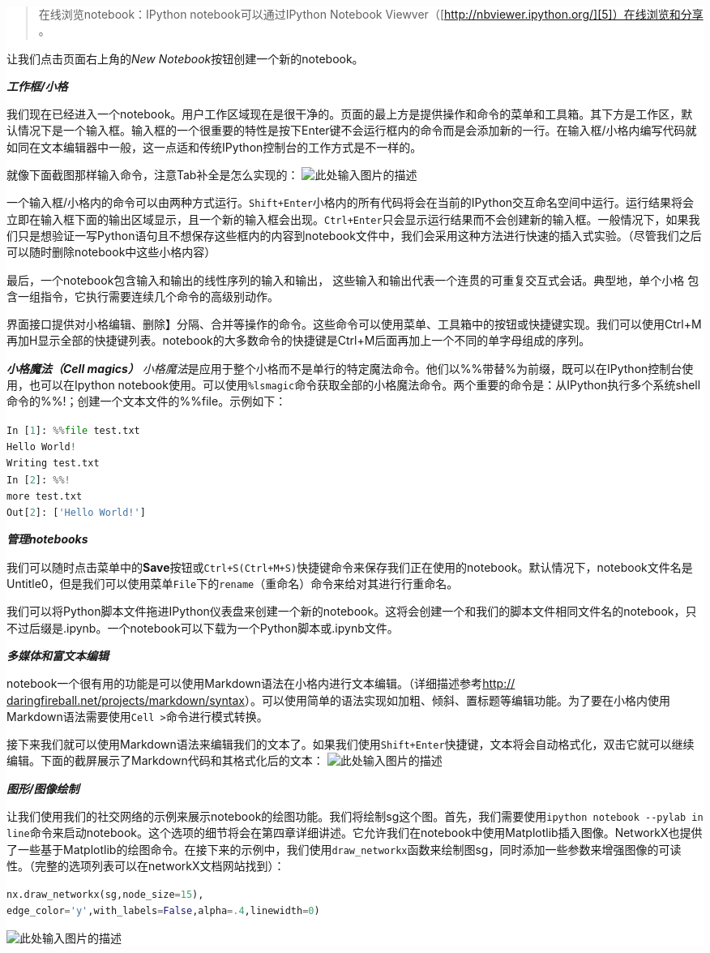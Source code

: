 > 在线浏览notebook：IPython notebook可以通过IPython Notebook Viewver（[http://nbviewer.ipython.org/][5]）在线浏览和分享 。

让我们点击页面右上角的*New Notebook*按钮创建一个新的notebook。

***工作框/小格***

我们现在已经进入一个notebook。用户工作区域现在是很干净的。页面的最上方是提供操作和命令的菜单和工具箱。其下方是工作区，默认情况下是一个输入框。输入框的一个很重要的特性是按下Enter键不会运行框内的命令而是会添加新的一行。在输入框/小格内编写代码就如同在文本编辑器中一般，这一点适和传统IPython控制台的工作方式是不一样的。

就像下面截图那样输入命令，注意Tab补全是怎么实现的：
![此处输入图片的描述][6]

一个输入框/小格内的命令可以由两种方式运行。`Shift+Enter`小格内的所有代码将会在当前的IPython交互命名空间中运行。运行结果将会立即在输入框下面的输出区域显示，且一个新的输入框会出现。`Ctrl+Enter`只会显示运行结果而不会创建新的输入框。一般情况下，如果我们只是想验证一写Python语句且不想保存这些框内的内容到notebook文件中，我们会采用这种方法进行快速的插入式实验。（尽管我们之后可以随时删除notebook中这些小格内容）

最后，一个notebook包含输入和输出的线性序列的输入和输出，
这些输入和输出代表一个连贯的可重复交互式会话。典型地，单个小格
包含一组指令，它执行需要连续几个命令的高级别动作。

界面接口提供对小格编辑、删除】分隔、合并等操作的命令。这些命令可以使用菜单、工具箱中的按钮或快捷键实现。我们可以使用Ctrl+M再加H显示全部的快捷键列表。notebook的大多数命令的快捷键是Ctrl+M后面再加上一个不同的单字母组成的序列。

***小格魔法（Cell magics）***
*小格魔法*是应用于整个小格而不是单行的特定魔法命令。他们以%%带替%为前缀，既可以在IPython控制台使用，也可以在Ipython notebook使用。可以使用`%lsmagic`命令获取全部的小格魔法命令。两个重要的命令是：从IPython执行多个系统shell命令的%%!；创建一个文本文件的%%file。示例如下：

```python
In [1]: %%file test.txt
Hello World!
Writing test.txt
In [2]: %%!
more test.txt
Out[2]: ['Hello World!']
```
***管理notebooks***

我们可以随时点击菜单中的**Save**按钮或`Ctrl+S(Ctrl+M+S)`快捷键命令来保存我们正在使用的notebook。默认情况下，notebook文件名是Untitle0，但是我们可以使用菜单`File`下的`rename`（重命名）命令来给对其进行行重命名。

我们可以将Python脚本文件拖进IPython仪表盘来创建一个新的notebook。这将会创建一个和我们的脚本文件相同文件名的notebook，只不过后缀是.ipynb。一个notebook可以下载为一个Python脚本或.ipynb文件。

***多媒体和富文本编辑***

notebook一个很有用的功能是可以使用Markdown语法在小格内进行文本编辑。（详细描述参考[http://
daringfireball.net/projects/markdown/syntax][7]）。可以使用简单的语法实现如加粗、倾斜、置标题等编辑功能。为了要在小格内使用Markdown语法需要使用`Cell >`命令进行模式转换。

接下来我们就可以使用Markdown语法来编辑我们的文本了。如果我们使用`Shift+Enter`快捷键，文本将会自动格式化，双击它就可以继续编辑。下面的截屏展示了Markdown代码和其格式化后的文本：
![此处输入图片的描述][8]

***图形/图像绘制***

让我们使用我们的社交网络的示例来展示notebook的绘图功能。我们将绘制sg这个图。首先，我们需要使用`ipython notebook --pylab inline`命令来启动notebook。这个选项的细节将会在第四章详细讲述。它允许我们在notebook中使用Matplotlib插入图像。NetworkX也提供了一些基于Matplotlib的绘图命令。在接下来的示例中，我们使用`draw_networkx`函数来绘制图sg，同时添加一些参数来增强图像的可读性。（完整的选项列表可以在networkX文档网站找到）：
```python
nx.draw_networkx(sg,node_size=15),
edge_color='y',with_labels=False,alpha=.4,linewidth=0)
```
![此处输入图片的描述][9]


  [1]: HTTP://SNAP.STANFORD.EDU/DATA
  [2]: http://ipython.rossant.net
  [3]: http://ipython.org/ipython-doc/%20stable/interactive/qtconsole.html
  [4]: %E5%9B%BE%E7%89%87%E5%8D%A0%E4%BD%8D
  [5]: http://nbviewer.ipython.org/
  [6]: %E5%8D%A0%E4%BD%8D%E7%AC%A6
  [7]: http://%20daringfireball.net/projects/markdown/syntax
  [8]: %E5%8D%A0%E4%BD%8D
  [9]: zhanwei